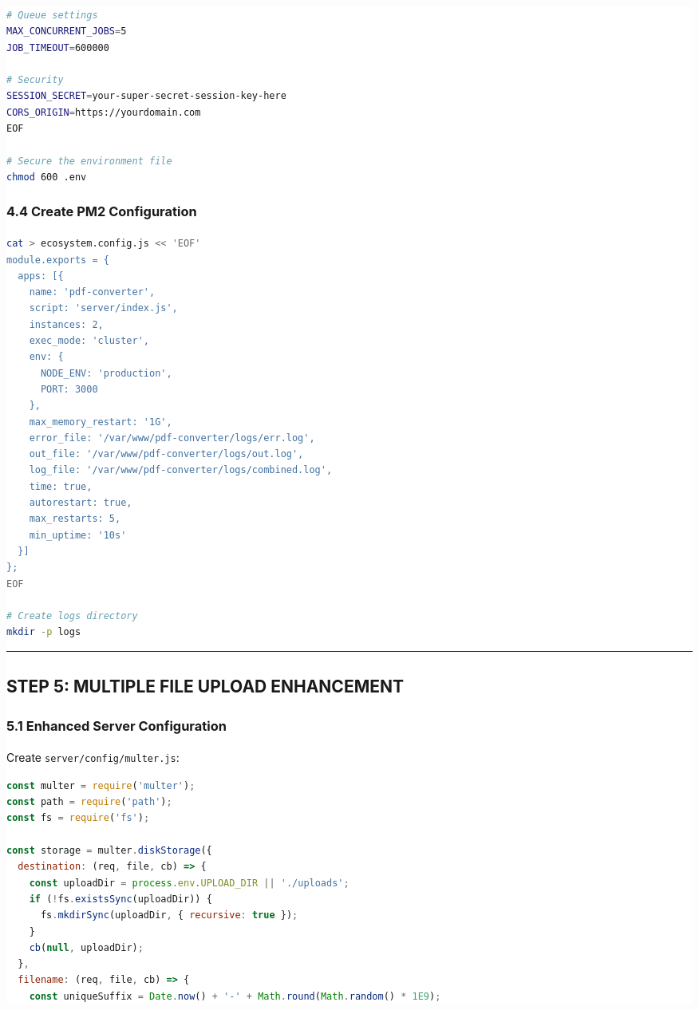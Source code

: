 ```bash
# Queue settings
MAX_CONCURRENT_JOBS=5
JOB_TIMEOUT=600000

# Security
SESSION_SECRET=your-super-secret-session-key-here
CORS_ORIGIN=https://yourdomain.com
EOF

# Secure the environment file
chmod 600 .env
```

### 4.4 Create PM2 Configuration
```bash
cat > ecosystem.config.js << 'EOF'
module.exports = {
  apps: [{
    name: 'pdf-converter',
    script: 'server/index.js',
    instances: 2,
    exec_mode: 'cluster',
    env: {
      NODE_ENV: 'production',
      PORT: 3000
    },
    max_memory_restart: '1G',
    error_file: '/var/www/pdf-converter/logs/err.log',
    out_file: '/var/www/pdf-converter/logs/out.log',
    log_file: '/var/www/pdf-converter/logs/combined.log',
    time: true,
    autorestart: true,
    max_restarts: 5,
    min_uptime: '10s'
  }]
};
EOF

# Create logs directory
mkdir -p logs
```

---

## STEP 5: MULTIPLE FILE UPLOAD ENHANCEMENT

### 5.1 Enhanced Server Configuration
Create `server/config/multer.js`:
```javascript
const multer = require('multer');
const path = require('path');
const fs = require('fs');

const storage = multer.diskStorage({
  destination: (req, file, cb) => {
    const uploadDir = process.env.UPLOAD_DIR || './uploads';
    if (!fs.existsSync(uploadDir)) {
      fs.mkdirSync(uploadDir, { recursive: true });
    }
    cb(null, uploadDir);
  },
  filename: (req, file, cb) => {
    const uniqueSuffix = Date.now() + '-' + Math.round(Math.random() * 1E9);
```